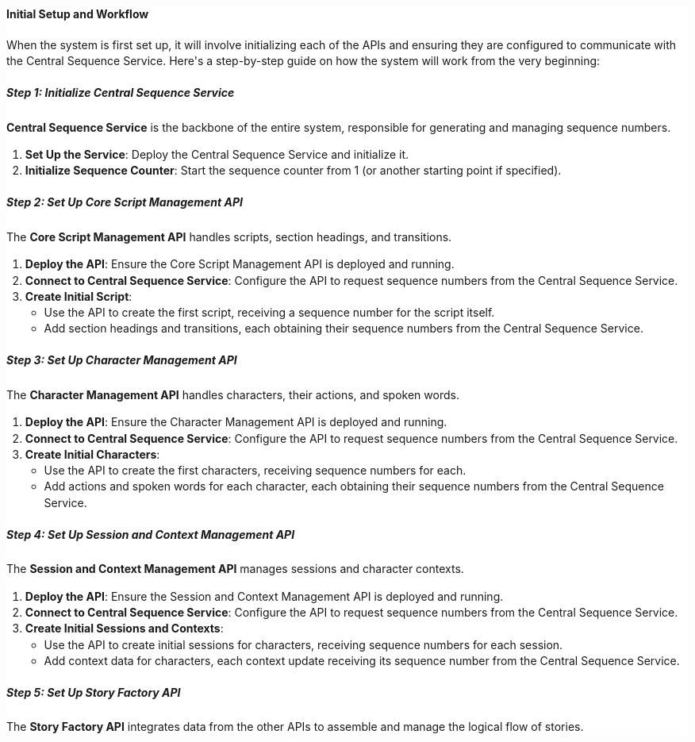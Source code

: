 #### Initial Setup and Workflow

When the system is first set up, it will involve initializing each of the APIs and ensuring they are configured to communicate with the Central Sequence Service. Here's a step-by-step guide on how the system will work from the very beginning:

##### Step 1: Initialize Central Sequence Service

**Central Sequence Service** is the backbone of the entire system, responsible for generating and managing sequence numbers.

1. **Set Up the Service**: Deploy the Central Sequence Service and initialize it.
2. **Initialize Sequence Counter**: Start the sequence counter from 1 (or another starting point if specified).

##### Step 2: Set Up Core Script Management API

The **Core Script Management API** handles scripts, section headings, and transitions.

1. **Deploy the API**: Ensure the Core Script Management API is deployed and running.
2. **Connect to Central Sequence Service**: Configure the API to request sequence numbers from the Central Sequence Service.
3. **Create Initial Script**:
   - Use the API to create the first script, receiving a sequence number for the script itself.
   - Add section headings and transitions, each obtaining their sequence numbers from the Central Sequence Service.

##### Step 3: Set Up Character Management API

The **Character Management API** handles characters, their actions, and spoken words.

1. **Deploy the API**: Ensure the Character Management API is deployed and running.
2. **Connect to Central Sequence Service**: Configure the API to request sequence numbers from the Central Sequence Service.
3. **Create Initial Characters**:
   - Use the API to create the first characters, receiving sequence numbers for each.
   - Add actions and spoken words for each character, each obtaining their sequence numbers from the Central Sequence Service.

##### Step 4: Set Up Session and Context Management API

The **Session and Context Management API** manages sessions and character contexts.

1. **Deploy the API**: Ensure the Session and Context Management API is deployed and running.
2. **Connect to Central Sequence Service**: Configure the API to request sequence numbers from the Central Sequence Service.
3. **Create Initial Sessions and Contexts**:
   - Use the API to create initial sessions for characters, receiving sequence numbers for each session.
   - Add context data for characters, each context update receiving its sequence number from the Central Sequence Service.

##### Step 5: Set Up Story Factory API

The **Story Factory API** integrates data from the other APIs to assemble and manage the logical flow of stories.
